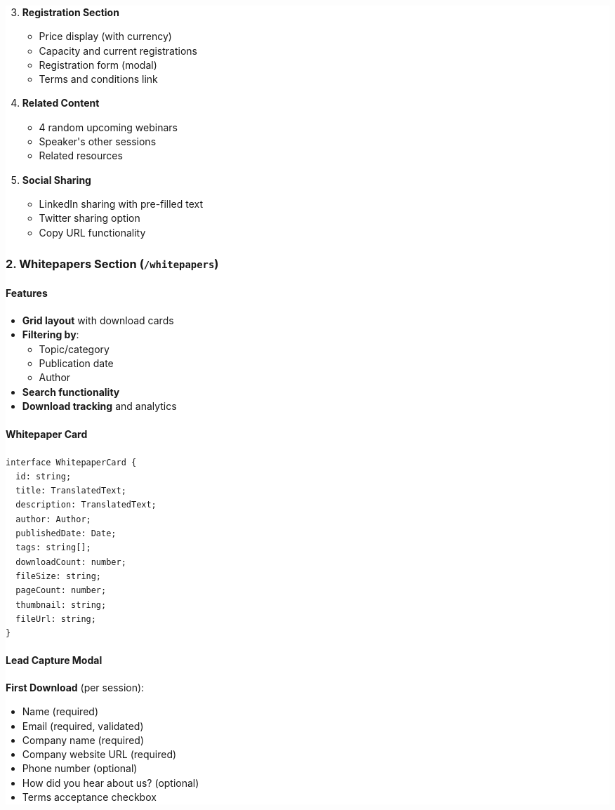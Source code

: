 3. **Registration Section**
   - Price display (with currency)
   - Capacity and current registrations
   - Registration form (modal)
   - Terms and conditions link

4. **Related Content**
   - 4 random upcoming webinars
   - Speaker's other sessions
   - Related resources

5. **Social Sharing**
   - LinkedIn sharing with pre-filled text
   - Twitter sharing option
   - Copy URL functionality

### 2. Whitepapers Section (`/whitepapers`)

#### Features
- **Grid layout** with download cards
- **Filtering by**:
  - Topic/category
  - Publication date
  - Author
- **Search functionality**
- **Download tracking** and analytics

#### Whitepaper Card
```tsx
interface WhitepaperCard {
  id: string;
  title: TranslatedText;
  description: TranslatedText;
  author: Author;
  publishedDate: Date;
  tags: string[];
  downloadCount: number;
  fileSize: string;
  pageCount: number;
  thumbnail: string;
  fileUrl: string;
}
```

#### Lead Capture Modal
**First Download** (per session):
- Name (required)
- Email (required, validated)
- Company name (required)
- Company website URL (required)
- Phone number (optional)
- How did you hear about us? (optional)
- Terms acceptance checkbox
